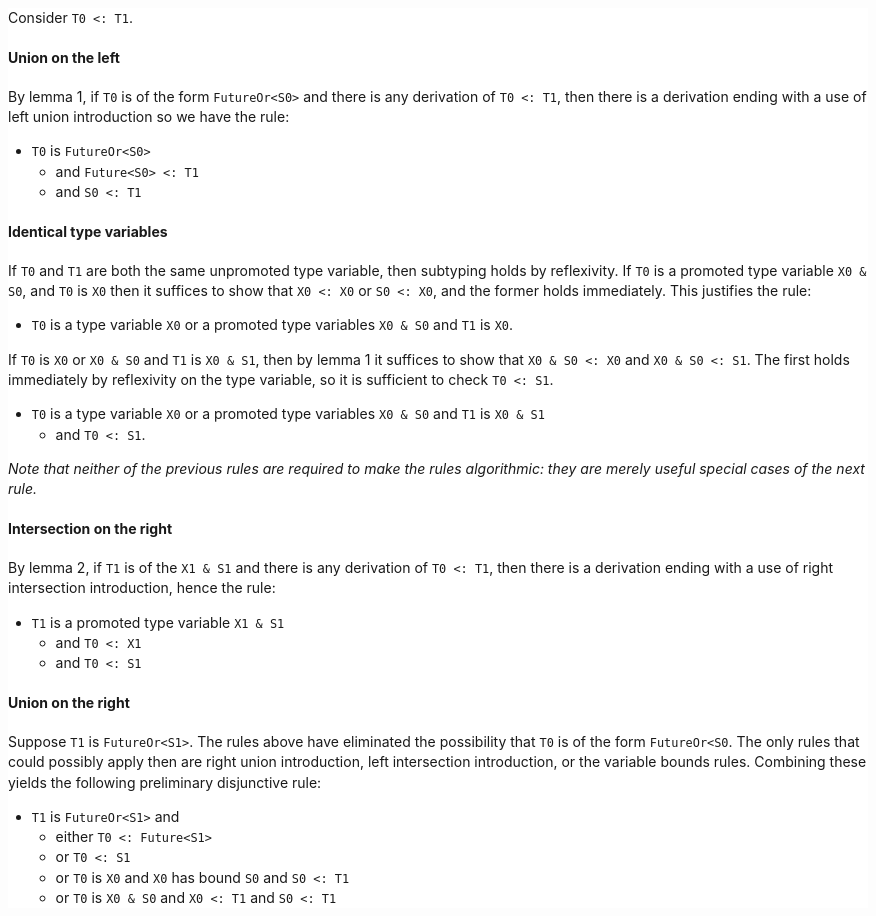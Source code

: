 Consider `T0 <: T1`.


#### Union on the left

By lemma 1, if `T0` is of the form `FutureOr<S0>` and there is any derivation of
`T0 <: T1`, then there is a derivation ending with a use of left union
introduction so we have the rule:

- `T0` is `FutureOr<S0>`
  - and `Future<S0> <: T1`
  - and `S0 <: T1`


#### Identical type variables

If `T0` and `T1` are both the same unpromoted type variable, then subtyping
holds by reflexivity.  If `T0` is a promoted type variable `X0 & S0`, and `T0`
is `X0` then it suffices to show that `X0 <: X0` or `S0 <: X0`, and the former
holds immediately.  This justifies the rule:

- `T0` is a type variable `X0` or a promoted type variables `X0 & S0` and `T1`
is `X0`.

If `T0` is `X0` or `X0 & S0` and `T1` is `X0 & S1`, then by lemma 1 it suffices
to show that `X0 & S0 <: X0` and `X0 & S0 <: S1`.  The first holds immediately
by reflexivity on the type variable, so it is sufficient to check `T0 <: S1`.

- `T0` is a type variable `X0` or a promoted type variables `X0 & S0` and `T1`
is `X0 & S1`
  - and `T0 <: S1`.

*Note that neither of the previous rules are required to make the rules
algorithmic: they are merely useful special cases of the next rule.*


#### Intersection on the right

By lemma 2, if `T1` is of the `X1 & S1` and there is any derivation of `T0 <:
T1`, then there is a derivation ending with a use of right intersection
introduction, hence the rule:

- `T1` is a promoted type variable `X1 & S1`
  - and `T0 <: X1`
  - and `T0 <: S1`


#### Union on the right

Suppose `T1` is `FutureOr<S1>`. The rules above have eliminated the possibility
that `T0` is of the form `FutureOr<S0`.  The only rules that could possibly
apply then are right union introduction, left intersection introduction, or the
variable bounds rules.  Combining these yields the following preliminary
disjunctive rule:

- `T1` is `FutureOr<S1>` and
  - either `T0 <: Future<S1>`
  - or `T0 <: S1`
  - or `T0` is `X0` and `X0` has bound `S0` and `S0 <: T1`
  - or `T0` is `X0 & S0` and `X0 <: T1` and `S0 <: T1`
